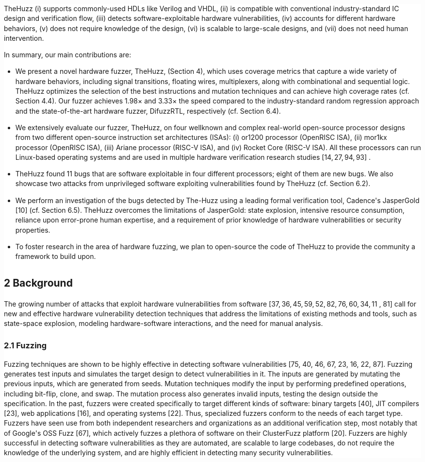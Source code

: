 TheHuzz (i) supports commonly-used HDLs like Verilog and VHDL, (ii) is compatible with conventional industry-standard IC design and verification flow, (iii) detects software-exploitable hardware vulnerabilities, (iv) accounts for different hardware behaviors, (v) does not require knowledge of the design, (vi) is scalable to large-scale designs, and (vii) does not need human intervention.

In summary, our main contributions are:

- We present a novel hardware fuzzer, TheHuzz, (Section 4), which uses coverage metrics that capture a wide variety of hardware behaviors, including signal transitions, floating wires, multiplexers, along with combinational and sequential logic. TheHuzz optimizes the selection of the best instructions and mutation techniques and can achieve high coverage rates (cf. Section 4.4). Our fuzzer achieves ${1.98} \times$ and ${3.33} \times$ the speed compared to the industry-standard random regression approach and the state-of-the-art hardware fuzzer, DifuzzRTL, respectively (cf. Section 6.4).

- We extensively evaluate our fuzzer, TheHuzz, on four wellknown and complex real-world open-source processor designs from two different open-source instruction set architectures (ISAs): (i) or1200 processor (OpenRISC ISA), (ii) mor1kx processor (OpenRISC ISA), (iii) Ariane processor (RISC-V ISA), and (iv) Rocket Core (RISC-V ISA). All these processors can run Linux-based operating systems and are used in multiple hardware verification research studies $\left\lbrack  {{14},{27},{94},{93}}\right\rbrack$ .

- TheHuzz found 11 bugs that are software exploitable in four different processors; eight of them are new bugs. We also showcase two attacks from unprivileged software exploiting vulnerabilities found by TheHuzz (cf. Section 6.2).

- We perform an investigation of the bugs detected by The-Huzz using a leading formal verification tool, Cadence's JasperGold [10] (cf. Section 6.5). TheHuzz overcomes the limitations of JasperGold: state explosion, intensive resource consumption, reliance upon error-prone human expertise, and a requirement of prior knowledge of hardware vulnerabilities or security properties.

- To foster research in the area of hardware fuzzing, we plan to open-source the code of TheHuzz to provide the community a framework to build upon.

## 2 Background

The growing number of attacks that exploit hardware vulnerabilities from software $\lbrack {37},{36},{45},{59},{52},{82},{76},{60},{34},{11}$ , 81] call for new and effective hardware vulnerability detection techniques that address the limitations of existing methods and tools, such as state-space explosion, modeling hardware-software interactions, and the need for manual analysis.

### 2.1 Fuzzing

Fuzzing techniques are shown to be highly effective in detecting software vulnerabilities [75, 40, 46, 67, 23, 16, 22, 87]. Fuzzing generates test inputs and simulates the target design to detect vulnerabilities in it. The inputs are generated by mutating the previous inputs, which are generated from seeds. Mutation techniques modify the input by performing predefined operations, including bit-flip, clone, and swap. The mutation process also generates invalid inputs, testing the design outside the specification. In the past, fuzzers were created specifically to target different kinds of software: binary targets [40], JIT compilers [23], web applications [16], and operating systems [22]. Thus, specialized fuzzers conform to the needs of each target type. Fuzzers have seen use from both independent researchers and organizations as an additional verification step, most notably that of Google's OSS Fuzz [67], which actively fuzzes a plethora of software on their ClusterFuzz platform [20]. Fuzzers are highly successful in detecting software vulnerabilities as they are automated, are scalable to large codebases, do not require the knowledge of the underlying system, and are highly efficient in detecting many security vulnerabilities.

